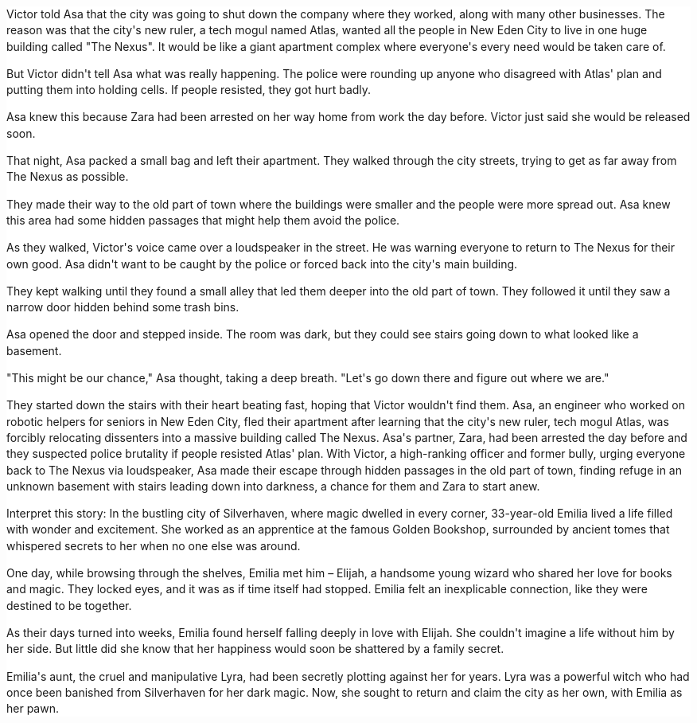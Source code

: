 Victor told Asa that the city was going to shut down the company where they worked, along with many other businesses. The reason was that the city's new ruler, a tech mogul named Atlas, wanted all the people in New Eden City to live in one huge building called "The Nexus". It would be like a giant apartment complex where everyone's every need would be taken care of.

But Victor didn't tell Asa what was really happening. The police were rounding up anyone who disagreed with Atlas' plan and putting them into holding cells. If people resisted, they got hurt badly.

Asa knew this because Zara had been arrested on her way home from work the day before. Victor just said she would be released soon.

That night, Asa packed a small bag and left their apartment. They walked through the city streets, trying to get as far away from The Nexus as possible.

They made their way to the old part of town where the buildings were smaller and the people were more spread out. Asa knew this area had some hidden passages that might help them avoid the police.

As they walked, Victor's voice came over a loudspeaker in the street. He was warning everyone to return to The Nexus for their own good. Asa didn't want to be caught by the police or forced back into the city's main building.

They kept walking until they found a small alley that led them deeper into the old part of town. They followed it until they saw a narrow door hidden behind some trash bins.

Asa opened the door and stepped inside. The room was dark, but they could see stairs going down to what looked like a basement.

"This might be our chance," Asa thought, taking a deep breath. "Let's go down there and figure out where we are."

They started down the stairs with their heart beating fast, hoping that Victor wouldn't find them.
<start>Asa, an engineer who worked on robotic helpers for seniors in New Eden City, fled their apartment after learning that the city's new ruler, tech mogul Atlas, was forcibly relocating dissenters into a massive building called The Nexus. Asa's partner, Zara, had been arrested the day before and they suspected police brutality if people resisted Atlas' plan. With Victor, a high-ranking officer and former bully, urging everyone back to The Nexus via loudspeaker, Asa made their escape through hidden passages in the old part of town, finding refuge in an unknown basement with stairs leading down into darkness, a chance for them and Zara to start anew.
<end>

Interpret this story:
In the bustling city of Silverhaven, where magic dwelled in every corner, 33-year-old Emilia lived a life filled with wonder and excitement. She worked as an apprentice at the famous Golden Bookshop, surrounded by ancient tomes that whispered secrets to her when no one else was around.

One day, while browsing through the shelves, Emilia met him – Elijah, a handsome young wizard who shared her love for books and magic. They locked eyes, and it was as if time itself had stopped. Emilia felt an inexplicable connection, like they were destined to be together.

As their days turned into weeks, Emilia found herself falling deeply in love with Elijah. She couldn't imagine a life without him by her side. But little did she know that her happiness would soon be shattered by a family secret.

Emilia's aunt, the cruel and manipulative Lyra, had been secretly plotting against her for years. Lyra was a powerful witch who had once been banished from Silverhaven for her dark magic. Now, she sought to return and claim the city as her own, with Emilia as her pawn.
